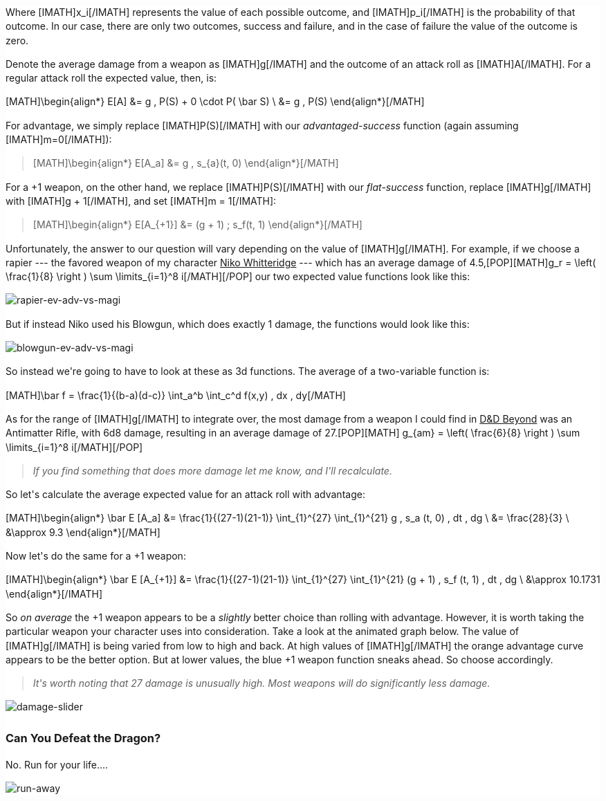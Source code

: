 Where [IMATH]x_i[/IMATH] represents the value of each possible outcome, and [IMATH]p_i[/IMATH] is the probability of that outcome. In our case, there are only two outcomes, success and failure, and in the case of failure the value of the outcome is zero.

Denote the average damage from a weapon as [IMATH]g[/IMATH] and the outcome of an attack roll as  [IMATH]A[/IMATH]. For a regular attack roll the expected value, then, is:

[MATH]\begin{align*} E[A] &= g \, P(S) + 0 \cdot  P( \bar S) \\ &= g \, P(S) \end{align*}[/MATH]

For advantage, we simply replace [IMATH]P(S)[/IMATH] with our *advantaged-success* function (again assuming [IMATH]m=0[/IMATH]):

> [MATH]\begin{align*} E[A_a] &= g \, s_{a}(t, 0)  \end{align*}[/MATH]

For a +1 weapon, on the other hand, we replace [IMATH]P(S)[/IMATH] with our *flat-success* function, replace [IMATH]g[/IMATH] with [IMATH]g + 1[/IMATH], and set [IMATH]m = 1[/IMATH]:

> [MATH]\begin{align*} E[A_{+1}] &= (g + 1)  \; s_f(t, 1) \end{align*}[/MATH]

Unfortunately, the answer to our question will vary depending on the value of [IMATH]g[/IMATH]. For example, if we choose a rapier --- the favored weapon of my character [Niko Whitteridge](https://github.com/bryanbharper/Niko/blob/master/backstory.md) --- which has an average damage of 4.5,[POP][MATH]g_r = \left( \frac{1}{8} \right ) \sum \limits_{i=1}^8 i[/MATH][/POP] our two expected value functions look like this:

![rapier-ev-adv-vs-magi](img/rapier-ev-adv-vs-magi.PNG)

But if instead Niko used his Blowgun, which does exactly 1 damage, the functions would look like this:

![blowgun-ev-adv-vs-magi](img/blowgun-ev-adv-vs-magi.PNG)

So instead we're going to have to look at these as 3d functions. The average of a two-variable function is:

[MATH]\bar f = \frac{1}{(b-a)(d-c)} \int_a^b \int_c^d f(x,y) \, dx \, dy[/MATH]

As for the range of [IMATH]g[/IMATH] to integrate over, the most damage from a weapon I could find in [D&D Beyond](https://www.dndbeyond.com/) was an Antimatter Rifle, with 6d8 damage, resulting in an average damage of 27.[POP][MATH] g_{am} = \left( \frac{6}{8} \right ) \sum \limits_{i=1}^8 i[/MATH][/POP]

> *If you find something that does more damage let me know, and I'll recalculate.*

So let's calculate the average expected value for an attack roll with advantage:

[MATH]\begin{align*} \bar E [A_a] &= \frac{1}{(27-1)(21-1)} \int_{1}^{27} \int_{1}^{21} g \, s_a (t, 0) \, dt \, dg \\ &= \frac{28}{3} \\ &\approx 9.3 \end{align*}[/MATH]

Now let's do the same for a +1 weapon:

[IMATH]\begin{align*} \bar E [A_{+1}] &= \frac{1}{(27-1)(21-1)} \int_{1}^{27} \int_{1}^{21} (g + 1) \, s_f (t, 1) \, dt \, dg \\ &\approx 10.1731 \end{align*}[/IMATH]

So *on average* the +1 weapon appears to be a *slightly* better choice than rolling with advantage. However, it is worth taking the particular weapon your character uses into consideration. Take a look at the animated graph below. The value of [IMATH]g[/IMATH] is being varied from low to high and back. At high values of [IMATH]g[/IMATH] the orange advantage curve appears to be the better option. But at lower values, the blue +1 weapon function sneaks ahead. So choose accordingly.
> *It's worth noting that 27 damage is *unusually high*. Most weapons will do significantly less damage.*

![damage-slider](img/damage-slider.gif)

### Can You Defeat the Dragon?

No. Run for your life....

![run-away](https://media4.giphy.com/media/26Bnc1dYtp3SvCfDi/giphy.gif)
